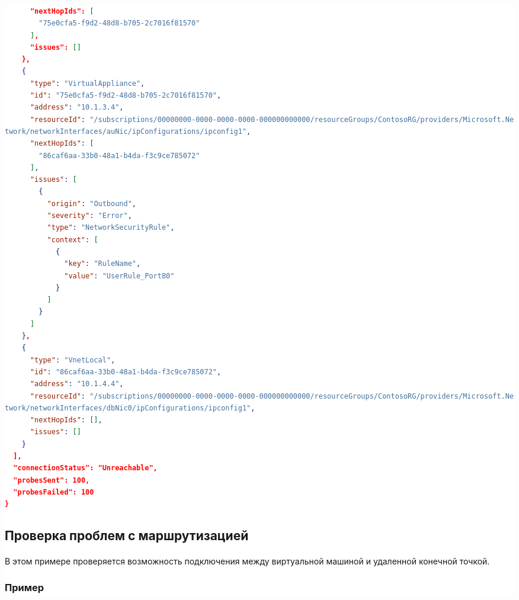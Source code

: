 ```json
      "nextHopIds": [
        "75e0cfa5-f9d2-48d8-b705-2c7016f81570"
      ],
      "issues": []
    },
    {
      "type": "VirtualAppliance",
      "id": "75e0cfa5-f9d2-48d8-b705-2c7016f81570",
      "address": "10.1.3.4",
      "resourceId": "/subscriptions/00000000-0000-0000-0000-000000000000/resourceGroups/ContosoRG/providers/Microsoft.Network/networkInterfaces/auNic/ipConfigurations/ipconfig1",
      "nextHopIds": [
        "86caf6aa-33b0-48a1-b4da-f3c9ce785072"
      ],
      "issues": [
        {
          "origin": "Outbound",
          "severity": "Error",
          "type": "NetworkSecurityRule",
          "context": [
            {
              "key": "RuleName",
              "value": "UserRule_Port80"
            }
          ]
        }
      ]
    },
    {
      "type": "VnetLocal",
      "id": "86caf6aa-33b0-48a1-b4da-f3c9ce785072",
      "address": "10.1.4.4",
      "resourceId": "/subscriptions/00000000-0000-0000-0000-000000000000/resourceGroups/ContosoRG/providers/Microsoft.Network/networkInterfaces/dbNic0/ipConfigurations/ipconfig1",
      "nextHopIds": [],
      "issues": []
    }
  ],
  "connectionStatus": "Unreachable",
  "probesSent": 100,
  "probesFailed": 100
}
```

## <a name="validate-routing-issues"></a>Проверка проблем с маршрутизацией

В этом примере проверяется возможность подключения между виртуальной машиной и удаленной конечной точкой.

### <a name="example"></a>Пример
